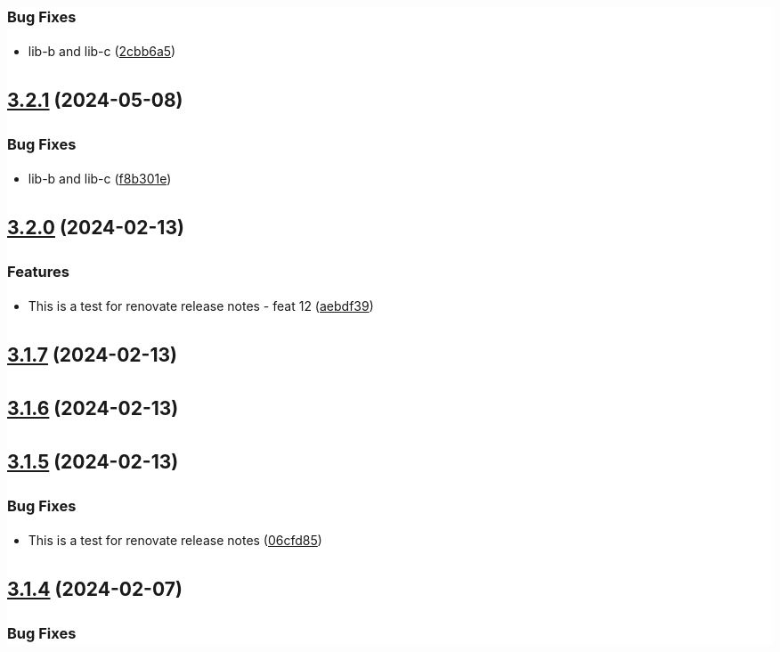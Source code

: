 
### Bug Fixes

* lib-b and lib-c ([2cbb6a5](https://github.atcloud.io/AutoTrader/wp-renovate-mono/commit/2cbb6a5cf892d79d3045cc42419e5c937fc81fec))

## [3.2.1](https://github.atcloud.io/AutoTrader/wp-renovate-mono/compare/wp-renovate-mono-lib-b-3.2.0...wp-renovate-mono-lib-b-3.2.1) (2024-05-08)


### Bug Fixes

* lib-b and lib-c ([f8b301e](https://github.atcloud.io/AutoTrader/wp-renovate-mono/commit/f8b301ed798855b17bee29c72bea581d64c7aece))

## [3.2.0](https://github.atcloud.io/AutoTrader/wp-renovate-mono/compare/wp-renovate-mono-lib-b-3.1.7...wp-renovate-mono-lib-b-3.2.0) (2024-02-13)


### Features

* This is a test for renovate release notes - feat 12 ([aebdf39](https://github.atcloud.io/AutoTrader/wp-renovate-mono/commit/aebdf3978faab9e5542a7deb14143daa7d405210))

## [3.1.7](https://github.atcloud.io/AutoTrader/wp-renovate-mono/compare/wp-renovate-mono-lib-b-3.1.6...wp-renovate-mono-lib-b-3.1.7) (2024-02-13)

## [3.1.6](https://github.atcloud.io/AutoTrader/wp-renovate-mono/compare/wp-renovate-mono-lib-b-3.1.5...wp-renovate-mono-lib-b-3.1.6) (2024-02-13)

## [3.1.5](https://github.atcloud.io/AutoTrader/wp-renovate-mono/compare/wp-renovate-mono-lib-b-3.1.4...wp-renovate-mono-lib-b-3.1.5) (2024-02-13)


### Bug Fixes

* This is a test for renovate release notes ([06cfd85](https://github.atcloud.io/AutoTrader/wp-renovate-mono/commit/06cfd85f2249a697d656fa30270ea06781636e86))

## [3.1.4](https://github.atcloud.io/AutoTrader/wp-renovate-mono/compare/wp-renovate-mono-lib-b-3.1.3...wp-renovate-mono-lib-b-3.1.4) (2024-02-07)


### Bug Fixes
